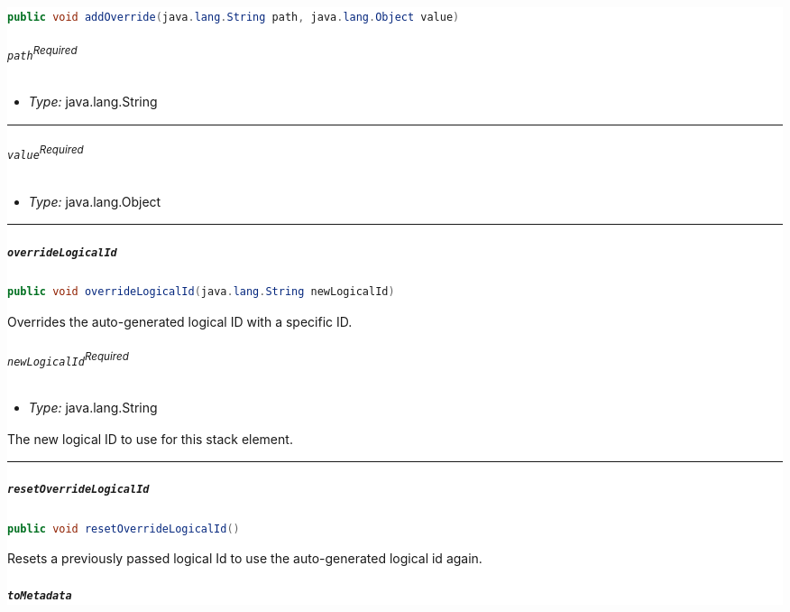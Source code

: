 ```java
public void addOverride(java.lang.String path, java.lang.Object value)
```

###### `path`<sup>Required</sup> <a name="path" id="@cdktf/provider-azurerm.eventhubNamespaceCustomerManagedKey.EventhubNamespaceCustomerManagedKey.addOverride.parameter.path"></a>

- *Type:* java.lang.String

---

###### `value`<sup>Required</sup> <a name="value" id="@cdktf/provider-azurerm.eventhubNamespaceCustomerManagedKey.EventhubNamespaceCustomerManagedKey.addOverride.parameter.value"></a>

- *Type:* java.lang.Object

---

##### `overrideLogicalId` <a name="overrideLogicalId" id="@cdktf/provider-azurerm.eventhubNamespaceCustomerManagedKey.EventhubNamespaceCustomerManagedKey.overrideLogicalId"></a>

```java
public void overrideLogicalId(java.lang.String newLogicalId)
```

Overrides the auto-generated logical ID with a specific ID.

###### `newLogicalId`<sup>Required</sup> <a name="newLogicalId" id="@cdktf/provider-azurerm.eventhubNamespaceCustomerManagedKey.EventhubNamespaceCustomerManagedKey.overrideLogicalId.parameter.newLogicalId"></a>

- *Type:* java.lang.String

The new logical ID to use for this stack element.

---

##### `resetOverrideLogicalId` <a name="resetOverrideLogicalId" id="@cdktf/provider-azurerm.eventhubNamespaceCustomerManagedKey.EventhubNamespaceCustomerManagedKey.resetOverrideLogicalId"></a>

```java
public void resetOverrideLogicalId()
```

Resets a previously passed logical Id to use the auto-generated logical id again.

##### `toMetadata` <a name="toMetadata" id="@cdktf/provider-azurerm.eventhubNamespaceCustomerManagedKey.EventhubNamespaceCustomerManagedKey.toMetadata"></a>
